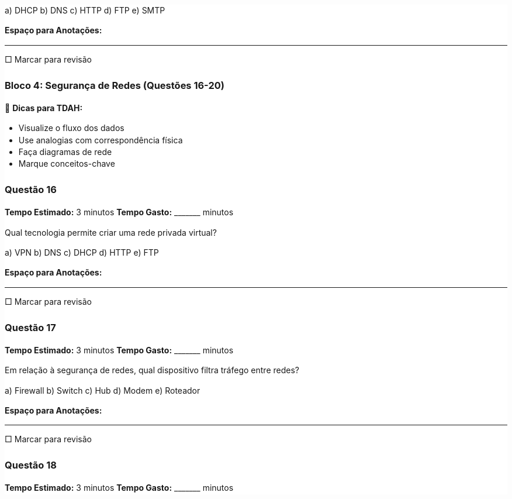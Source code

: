 a) DHCP
b) DNS
c) HTTP
d) FTP
e) SMTP

**Espaço para Anotações:**
_____________________
□ Marcar para revisão

### Bloco 4: Segurança de Redes (Questões 16-20)

📌 **Dicas para TDAH:**
- Visualize o fluxo dos dados
- Use analogias com correspondência física
- Faça diagramas de rede
- Marque conceitos-chave

### Questão 16
**Tempo Estimado:** 3 minutos
**Tempo Gasto:** _______ minutos

Qual tecnologia permite criar uma rede privada virtual?

a) VPN
b) DNS
c) DHCP
d) HTTP
e) FTP

**Espaço para Anotações:**
_____________________
□ Marcar para revisão

### Questão 17
**Tempo Estimado:** 3 minutos
**Tempo Gasto:** _______ minutos

Em relação à segurança de redes, qual dispositivo filtra tráfego entre redes?

a) Firewall
b) Switch
c) Hub
d) Modem
e) Roteador

**Espaço para Anotações:**
_____________________
□ Marcar para revisão

### Questão 18
**Tempo Estimado:** 3 minutos
**Tempo Gasto:** _______ minutos
